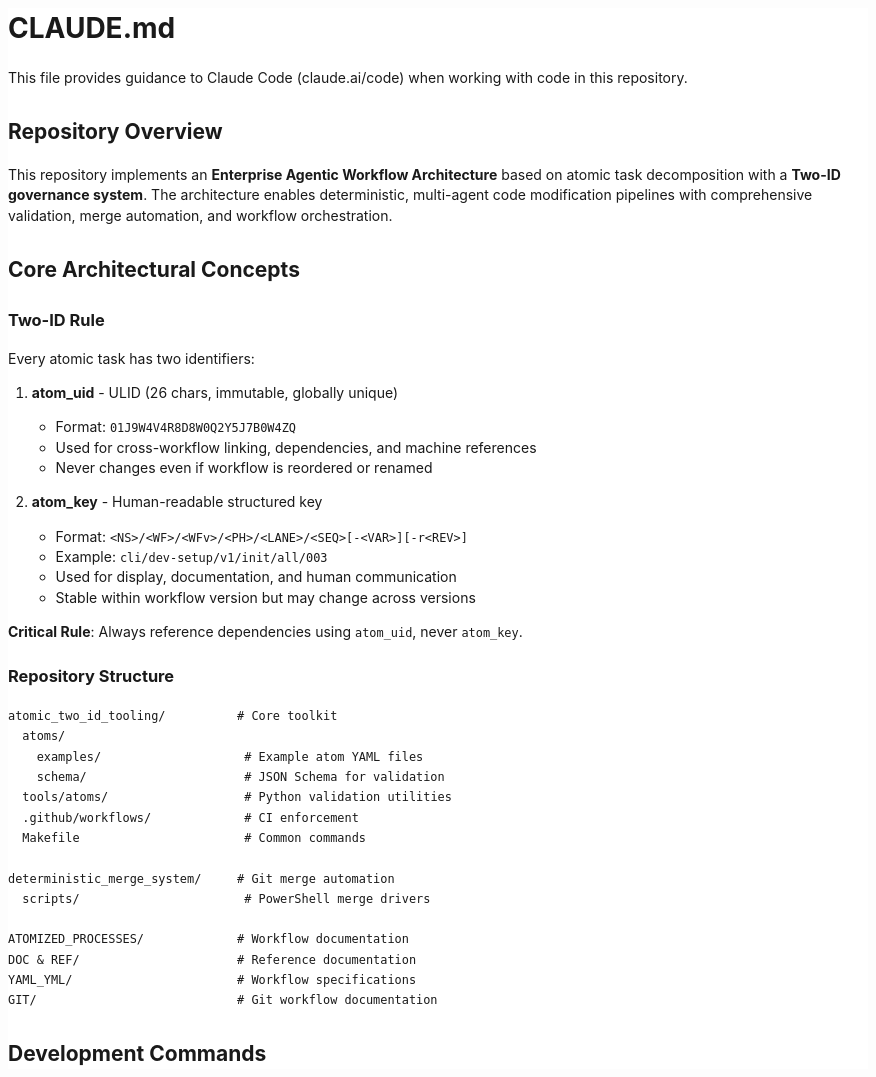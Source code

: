 # CLAUDE.md

This file provides guidance to Claude Code (claude.ai/code) when working with code in this repository.

## Repository Overview

This repository implements an **Enterprise Agentic Workflow Architecture** based on atomic task decomposition with a **Two-ID governance system**. The architecture enables deterministic, multi-agent code modification pipelines with comprehensive validation, merge automation, and workflow orchestration.

## Core Architectural Concepts

### Two-ID Rule
Every atomic task has two identifiers:

1. **atom_uid** - ULID (26 chars, immutable, globally unique)
   - Format: `01J9W4V4R8D8W0Q2Y5J7B0W4ZQ`
   - Used for cross-workflow linking, dependencies, and machine references
   - Never changes even if workflow is reordered or renamed

2. **atom_key** - Human-readable structured key
   - Format: `<NS>/<WF>/<WFv>/<PH>/<LANE>/<SEQ>[-<VAR>][-r<REV>]`
   - Example: `cli/dev-setup/v1/init/all/003`
   - Used for display, documentation, and human communication
   - Stable within workflow version but may change across versions

**Critical Rule**: Always reference dependencies using `atom_uid`, never `atom_key`.

### Repository Structure

```
atomic_two_id_tooling/          # Core toolkit
  atoms/
    examples/                    # Example atom YAML files
    schema/                      # JSON Schema for validation
  tools/atoms/                   # Python validation utilities
  .github/workflows/             # CI enforcement
  Makefile                       # Common commands

deterministic_merge_system/     # Git merge automation
  scripts/                       # PowerShell merge drivers

ATOMIZED_PROCESSES/             # Workflow documentation
DOC & REF/                      # Reference documentation
YAML_YML/                       # Workflow specifications
GIT/                            # Git workflow documentation
```

## Development Commands
